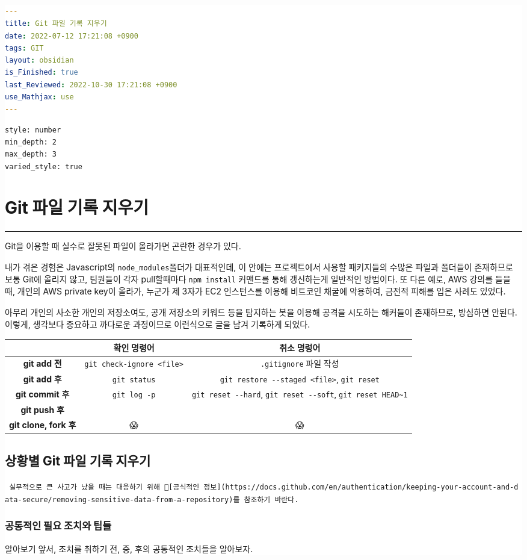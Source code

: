```yaml
---
title: Git 파일 기록 지우기
date: 2022-07-12 17:21:08 +0900
tags: GIT
layout: obsidian
is_Finished: true
last_Reviewed: 2022-10-30 17:21:08 +0900
use_Mathjax: use
---
```


```toc
style: number
min_depth: 2
max_depth: 3
varied_style: true
```

# Git 파일 기록 지우기

---

Git을 이용할 때 실수로 잘못된 파일이 올라가면 곤란한 경우가 있다.

내가 겪은 경험은 Javascript의 `node_modules`폴더가 대표적인데, 이 안에는 프로젝트에서 사용할 패키지들의 수많은 파일과 폴더들이 존재하므로 보통 Git에 올리지 않고, 팀원들이 각자 pull할때마다 `npm install` 커맨드를 통해 갱신하는게 일반적인 방법이다. 또 다른 예로, AWS 강의를 들을 때, 개인의 AWS private key이 올라가, 누군가 제 3자가 EC2 인스턴스를 이용해 비트코인 채굴에 악용하여, 금전적 피해를 입은 사례도 있었다. 

아무리 개인의 사소한 개인의 저장소여도, 공개 저장소의 키워드 등을 탐지하는 봇을 이용해 공격을 시도하는 해커들이 존재하므로, 방심하면 안된다. 이렇게, 생각보다 중요하고 까다로운 과정이므로 이런식으로 글을 남겨 기록하게 되었다.

|                       | 확인 명령어                    | 취소 명렁어                                                     |
|:---------------------:|:-------------------------:|:----------------------------------------------------------:|
| **git add 전**         | `git check-ignore <file>` | `.gitignore` 파일 작성                                         |
| **git add 후**         | `git status`              | `git restore --staged <file>`, `git reset`                 |
| **git commit 후**      | `git log -p`              | `git reset --hard`, `git reset --soft`, `git reset HEAD~1` |
| **git push 후**        |                           |                                                            |
| **git clone, fork 후** | 😱                        | 😱                                                         |

## 상황별 Git 파일 기록 지우기

```ad-warning
 실무적으로 큰 사고가 났을 때는 대응하기 위해 📄[공식적인 정보](https://docs.github.com/en/authentication/keeping-your-account-and-data-secure/removing-sensitive-data-from-a-repository)를 참조하기 바란다.
```
### 공통적인 필요 조치와 팁들

알아보기 앞서, 조치를 취하기 전, 중, 후의 공통적인 조치들을 알아보자.
